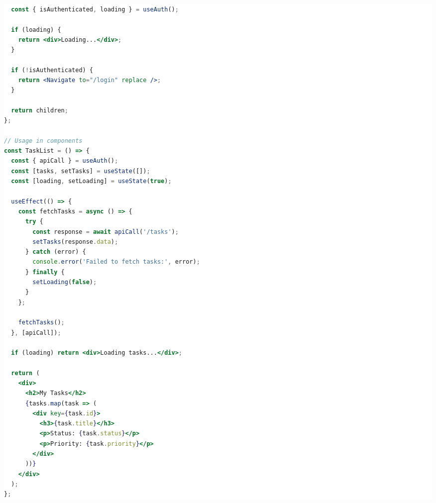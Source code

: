 ```jsx
  const { isAuthenticated, loading } = useAuth();

  if (loading) {
    return <div>Loading...</div>;
  }

  if (!isAuthenticated) {
    return <Navigate to="/login" replace />;
  }

  return children;
};

// Usage in components
const TaskList = () => {
  const { apiCall } = useAuth();
  const [tasks, setTasks] = useState([]);
  const [loading, setLoading] = useState(true);

  useEffect(() => {
    const fetchTasks = async () => {
      try {
        const response = await apiCall('/tasks');
        setTasks(response.data);
      } catch (error) {
        console.error('Failed to fetch tasks:', error);
      } finally {
        setLoading(false);
      }
    };

    fetchTasks();
  }, [apiCall]);

  if (loading) return <div>Loading tasks...</div>;

  return (
    <div>
      <h2>My Tasks</h2>
      {tasks.map(task => (
        <div key={task.id}>
          <h3>{task.title}</h3>
          <p>Status: {task.status}</p>
          <p>Priority: {task.priority}</p>
        </div>
      ))}
    </div>
  );
};
```

